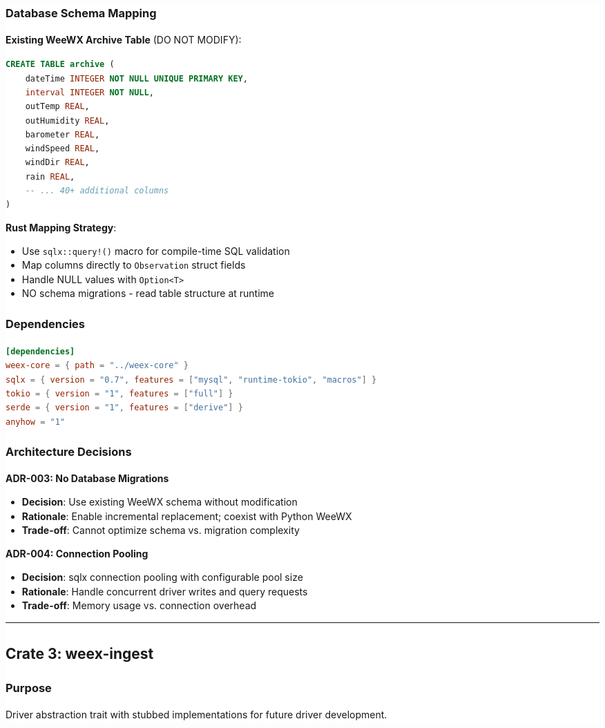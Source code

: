 
### Database Schema Mapping

**Existing WeeWX Archive Table** (DO NOT MODIFY):
```sql
CREATE TABLE archive (
    dateTime INTEGER NOT NULL UNIQUE PRIMARY KEY,
    interval INTEGER NOT NULL,
    outTemp REAL,
    outHumidity REAL,
    barometer REAL,
    windSpeed REAL,
    windDir REAL,
    rain REAL,
    -- ... 40+ additional columns
)
```

**Rust Mapping Strategy**:
- Use `sqlx::query!()` macro for compile-time SQL validation
- Map columns directly to `Observation` struct fields
- Handle NULL values with `Option<T>`
- NO schema migrations - read table structure at runtime

### Dependencies

```toml
[dependencies]
weex-core = { path = "../weex-core" }
sqlx = { version = "0.7", features = ["mysql", "runtime-tokio", "macros"] }
tokio = { version = "1", features = ["full"] }
serde = { version = "1", features = ["derive"] }
anyhow = "1"
```

### Architecture Decisions

**ADR-003: No Database Migrations**
- **Decision**: Use existing WeeWX schema without modification
- **Rationale**: Enable incremental replacement; coexist with Python WeeWX
- **Trade-off**: Cannot optimize schema vs. migration complexity

**ADR-004: Connection Pooling**
- **Decision**: sqlx connection pooling with configurable pool size
- **Rationale**: Handle concurrent driver writes and query requests
- **Trade-off**: Memory usage vs. connection overhead

---

## Crate 3: weex-ingest

### Purpose
Driver abstraction trait with stubbed implementations for future driver development.
